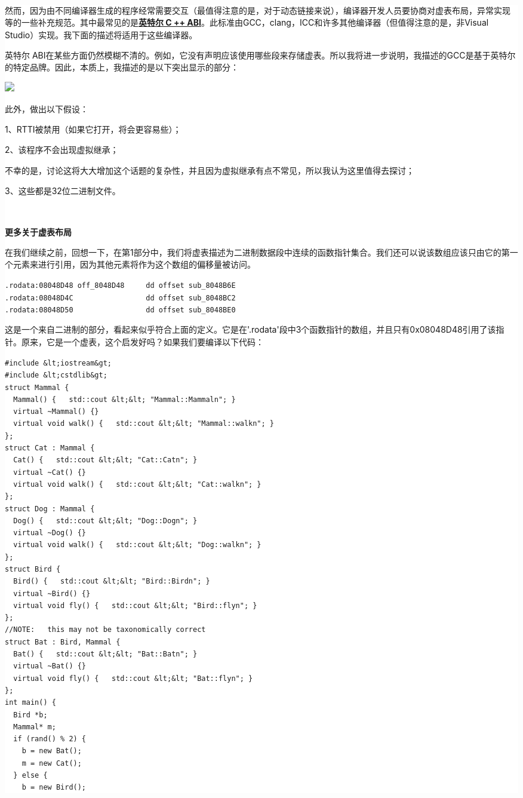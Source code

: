 然而，因为由不同编译器生成的程序经常需要交互（最值得注意的是，对于动态链接来说），编译器开发人员要协商对虚表布局，异常实现等的一些补充规范。其中最常见的是[**英特尔 C ++ ABI**](https://mentorembedded.github.io/cxx-abi/abi.html)。此标准由GCC，clang，ICC和许多其他编译器（但值得注意的是，非Visual Studio）实现。我下面的描述将适用于这些编译器。

英特尔 ABI在某些方面仍然模糊不清的。例如，它没有声明应该使用哪些段来存储虚表。所以我将进一步说明，我描述的GCC是基于英特尔的特定品牌。因此，本质上，我描述的是以下突出显示的部分：

[![](./img/85585/AAffA0nNPuCLAAAAAElFTkSuQmCC)](https://p4.ssl.qhimg.com/t019bda7f208628e237.png)

此外，做出以下假设：

1、RTTI被禁用（如果它打开，将会更容易些）；

2、该程序不会出现虚拟继承；

不幸的是，讨论这将大大增加这个话题的复杂性，并且因为虚拟继承有点不常见，所以我认为这里值得去探讨；

3、这些都是32位二进制文件。

<br>

**更多关于虚表布局**

在我们继续之前，回想一下，在第1部分中，我们将虚表描述为二进制数据段中连续的函数指针集合。我们还可以说该数组应该只由它的第一个元素来进行引用，因为其他元素将作为这个数组的偏移量被访问。

```
.rodata:08048D48 off_8048D48     dd offset sub_8048B6E
.rodata:08048D4C                 dd offset sub_8048BC2
.rodata:08048D50                 dd offset sub_8048BE0
```

这是一个来自二进制的部分，看起来似乎符合上面的定义。它是在'.rodata'段中3个函数指针的数组，并且只有0x08048D48引用了该指针。原来，它是一个虚表，这个启发好吗？如果我们要编译以下代码：

```
#include &lt;iostream&gt;
#include &lt;cstdlib&gt;
struct Mammal {
  Mammal() {   std::cout &lt;&lt; "Mammal::Mammaln"; }
  virtual ~Mammal() {}
  virtual void walk() {   std::cout &lt;&lt; "Mammal::walkn"; }
};
struct Cat : Mammal {
  Cat() {   std::cout &lt;&lt; "Cat::Catn"; }
  virtual ~Cat() {}
  virtual void walk() {   std::cout &lt;&lt; "Cat::walkn"; }
};
struct Dog : Mammal {
  Dog() {   std::cout &lt;&lt; "Dog::Dogn"; }
  virtual ~Dog() {}
  virtual void walk() {   std::cout &lt;&lt; "Dog::walkn"; }
};
struct Bird {
  Bird() {   std::cout &lt;&lt; "Bird::Birdn"; }
  virtual ~Bird() {}
  virtual void fly() {   std::cout &lt;&lt; "Bird::flyn"; }
};
//NOTE:   this may not be taxonomically correct
struct Bat : Bird, Mammal {
  Bat() {   std::cout &lt;&lt; "Bat::Batn"; }
  virtual ~Bat() {}
  virtual void fly() {   std::cout &lt;&lt; "Bat::flyn"; }
};
int main() {
  Bird *b;
  Mammal* m;
  if (rand() % 2) {
    b = new Bat();
    m = new Cat();
  } else {
    b = new Bird();
```